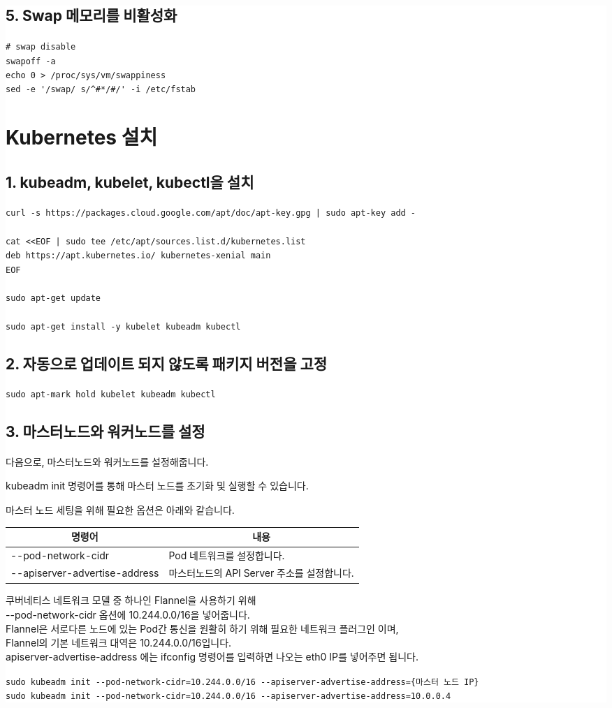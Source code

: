
## 5. Swap 메모리를 비활성화
```
# swap disable
swapoff -a
echo 0 > /proc/sys/vm/swappiness
sed -e '/swap/ s/^#*/#/' -i /etc/fstab
```

# Kubernetes 설치
## 1. kubeadm, kubelet, kubectl을 설치
```
curl -s https://packages.cloud.google.com/apt/doc/apt-key.gpg | sudo apt-key add -

cat <<EOF | sudo tee /etc/apt/sources.list.d/kubernetes.list
deb https://apt.kubernetes.io/ kubernetes-xenial main
EOF

sudo apt-get update

sudo apt-get install -y kubelet kubeadm kubectl
```

## 2. 자동으로 업데이트 되지 않도록 패키지 버전을 고정
```
sudo apt-mark hold kubelet kubeadm kubectl
```

## 3. 마스터노드와 워커노드를 설정

다음으로, 마스터노드와 워커노드를 설정해줍니다.

kubeadm init 명령어를 통해 마스터 노드를 초기화 및 실행할 수 있습니다.

마스터 노드 세팅을 위해 필요한 옵션은 아래와 같습니다.

명령어 | 내용
------|----
--pod-network-cidr | Pod 네트워크를 설정합니다.
--apiserver-advertise-address | 마스터노드의 API Server 주소를 설정합니다.
 

쿠버네티스 네트워크 모델 중 하나인 Flannel을 사용하기 위해    
--pod-network-cidr 옵션에 10.244.0.0/16을 넣어줍니다.   
Flannel은 서로다른 노드에 있는 Pod간 통신을 원활히 하기 위해 필요한 네트워크 플러그인 이며,    
Flannel의 기본 네트워크 대역은 10.244.0.0/16입니다.    
apiserver-advertise-address 에는 ifconfig 명령어를 입력하면 나오는 eth0 IP를 넣어주면 됩니다.

```
sudo kubeadm init --pod-network-cidr=10.244.0.0/16 --apiserver-advertise-address={마스터 노드 IP}
sudo kubeadm init --pod-network-cidr=10.244.0.0/16 --apiserver-advertise-address=10.0.0.4
```
